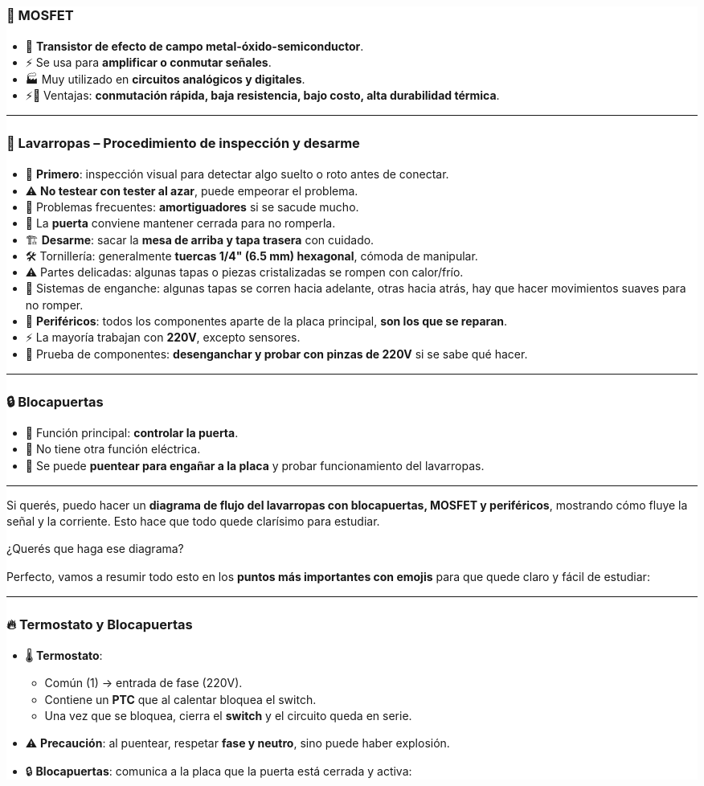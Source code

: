 ### 🔹 MOSFET

* 🧪 **Transistor de efecto de campo metal-óxido-semiconductor**.
* ⚡ Se usa para **amplificar o conmutar señales**.
* 🏭 Muy utilizado en **circuitos analógicos y digitales**.
* ⚡🔄 Ventajas: **conmutación rápida, baja resistencia, bajo costo, alta durabilidad térmica**.

---

### 🧺 Lavarropas – Procedimiento de inspección y desarme

* 👀 **Primero**: inspección visual para detectar algo suelto o roto antes de conectar.
* ⚠️ **No testear con tester al azar**, puede empeorar el problema.
* 🔧 Problemas frecuentes: **amortiguadores** si se sacude mucho.
* 🚪 La **puerta** conviene mantener cerrada para no romperla.
* 🏗️ **Desarme**: sacar la **mesa de arriba y tapa trasera** con cuidado.
* 🛠️ Tornillería: generalmente **tuercas 1/4" (6.5 mm) hexagonal**, cómoda de manipular.
* ⚠️ Partes delicadas: algunas tapas o piezas cristalizadas se rompen con calor/frío.
* 🔄 Sistemas de enganche: algunas tapas se corren hacia adelante, otras hacia atrás, hay que hacer movimientos suaves para no romper.
* 🔌 **Periféricos**: todos los componentes aparte de la placa principal, **son los que se reparan**.
* ⚡ La mayoría trabajan con **220V**, excepto sensores.
* 🔧 Prueba de componentes: **desenganchar y probar con pinzas de 220V** si se sabe qué hacer.

---

### 🔒 Blocapuertas

* 🚪 Función principal: **controlar la puerta**.
* 🔄 No tiene otra función eléctrica.
* 🔧 Se puede **puentear para engañar a la placa** y probar funcionamiento del lavarropas.

---

Si querés, puedo hacer un **diagrama de flujo del lavarropas con blocapuertas, MOSFET y periféricos**, mostrando cómo fluye la señal y la corriente. Esto hace que todo quede clarísimo para estudiar.

¿Querés que haga ese diagrama?

Perfecto, vamos a resumir todo esto en los **puntos más importantes con emojis** para que quede claro y fácil de estudiar:

---

### 🔥 Termostato y Blocapuertas

* 🌡️ **Termostato**:

  * Común (1) → entrada de fase (220V).
  * Contiene un **PTC** que al calentar bloquea el switch.
  * Una vez que se bloquea, cierra el **switch** y el circuito queda en serie.
* ⚠️ **Precaución**: al puentear, respetar **fase y neutro**, sino puede haber explosión.
* 🔒 **Blocapuertas**: comunica a la placa que la puerta está cerrada y activa:
